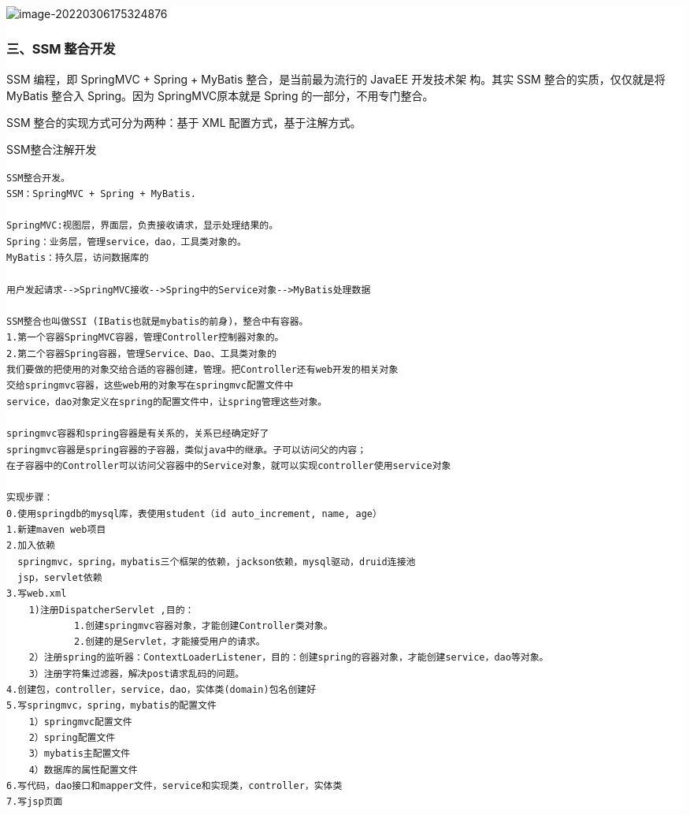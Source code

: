![image-20220306175324876](X:\Markdown笔记\Java生态\03-框架\05-SpringMVC.assets\image-20220306175324876.png)



### 三、SSM 整合开发

SSM 编程，即 SpringMVC + Spring + MyBatis 整合，是当前最为流行的 JavaEE 开发技术架
构。其实 SSM 整合的实质，仅仅就是将 MyBatis 整合入 Spring。因为 SpringMVC原本就是 Spring
的一部分，不用专门整合。

SSM 整合的实现方式可分为两种：基于 XML 配置方式，基于注解方式。

SSM整合注解开发

```
SSM整合开发。
SSM：SpringMVC + Spring + MyBatis.

SpringMVC:视图层，界面层，负责接收请求，显示处理结果的。
Spring：业务层，管理service，dao，工具类对象的。
MyBatis：持久层，访问数据库的

用户发起请求-->SpringMVC接收-->Spring中的Service对象-->MyBatis处理数据

SSM整合也叫做SSI (IBatis也就是mybatis的前身)，整合中有容器。
1.第一个容器SpringMVC容器，管理Controller控制器对象的。
2.第二个容器Spring容器，管理Service、Dao、工具类对象的
我们要做的把使用的对象交给合适的容器创建，管理。把Controller还有web开发的相关对象
交给springmvc容器，这些web用的对象写在springmvc配置文件中
service，dao对象定义在spring的配置文件中，让spring管理这些对象。

springmvc容器和spring容器是有关系的，关系已经确定好了
springmvc容器是spring容器的子容器，类似java中的继承。子可以访问父的内容；
在子容器中的Controller可以访问父容器中的Service对象，就可以实现controller使用service对象

实现步骤：
0.使用springdb的mysql库，表使用student（id auto_increment, name, age）
1.新建maven web项目
2.加入依赖
  springmvc，spring，mybatis三个框架的依赖，jackson依赖，mysql驱动，druid连接池
  jsp，servlet依赖
3.写web.xml
    1)注册DispatcherServlet ,目的：
            1.创建springmvc容器对象，才能创建Controller类对象。
            2.创建的是Servlet，才能接受用户的请求。
    2）注册spring的监听器：ContextLoaderListener，目的：创建spring的容器对象，才能创建service，dao等对象。
    3）注册字符集过滤器，解决post请求乱码的问题。
4.创建包，controller，service，dao，实体类(domain)包名创建好
5.写springmvc，spring，mybatis的配置文件
    1）springmvc配置文件
    2）spring配置文件
    3）mybatis主配置文件
    4）数据库的属性配置文件
6.写代码，dao接口和mapper文件，service和实现类，controller，实体类
7.写jsp页面
```
